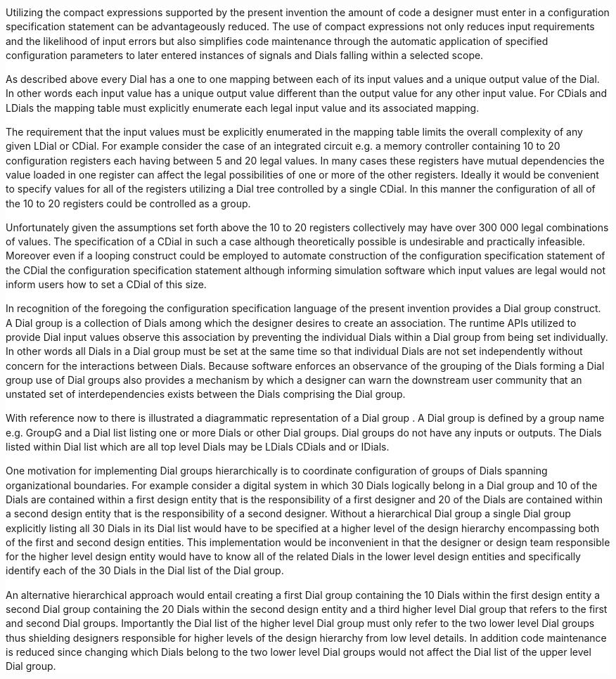 Utilizing the compact expressions supported by the present invention the amount of code a designer must enter in a configuration specification statement can be advantageously reduced. The use of compact expressions not only reduces input requirements and the likelihood of input errors but also simplifies code maintenance through the automatic application of specified configuration parameters to later entered instances of signals and Dials falling within a selected scope.

As described above every Dial has a one to one mapping between each of its input values and a unique output value of the Dial. In other words each input value has a unique output value different than the output value for any other input value. For CDials and LDials the mapping table must explicitly enumerate each legal input value and its associated mapping.

The requirement that the input values must be explicitly enumerated in the mapping table limits the overall complexity of any given LDial or CDial. For example consider the case of an integrated circuit e.g. a memory controller containing 10 to 20 configuration registers each having between 5 and 20 legal values. In many cases these registers have mutual dependencies the value loaded in one register can affect the legal possibilities of one or more of the other registers. Ideally it would be convenient to specify values for all of the registers utilizing a Dial tree controlled by a single CDial. In this manner the configuration of all of the 10 to 20 registers could be controlled as a group.

Unfortunately given the assumptions set forth above the 10 to 20 registers collectively may have over 300 000 legal combinations of values. The specification of a CDial in such a case although theoretically possible is undesirable and practically infeasible. Moreover even if a looping construct could be employed to automate construction of the configuration specification statement of the CDial the configuration specification statement although informing simulation software which input values are legal would not inform users how to set a CDial of this size.

In recognition of the foregoing the configuration specification language of the present invention provides a Dial group construct. A Dial group is a collection of Dials among which the designer desires to create an association. The runtime APIs utilized to provide Dial input values observe this association by preventing the individual Dials within a Dial group from being set individually. In other words all Dials in a Dial group must be set at the same time so that individual Dials are not set independently without concern for the interactions between Dials. Because software enforces an observance of the grouping of the Dials forming a Dial group use of Dial groups also provides a mechanism by which a designer can warn the downstream user community that an unstated set of interdependencies exists between the Dials comprising the Dial group.

With reference now to there is illustrated a diagrammatic representation of a Dial group . A Dial group is defined by a group name e.g. GroupG and a Dial list listing one or more Dials or other Dial groups. Dial groups do not have any inputs or outputs. The Dials listed within Dial list which are all top level Dials may be LDials CDials and or IDials.

One motivation for implementing Dial groups hierarchically is to coordinate configuration of groups of Dials spanning organizational boundaries. For example consider a digital system in which 30 Dials logically belong in a Dial group and 10 of the Dials are contained within a first design entity that is the responsibility of a first designer and 20 of the Dials are contained within a second design entity that is the responsibility of a second designer. Without a hierarchical Dial group a single Dial group explicitly listing all 30 Dials in its Dial list would have to be specified at a higher level of the design hierarchy encompassing both of the first and second design entities. This implementation would be inconvenient in that the designer or design team responsible for the higher level design entity would have to know all of the related Dials in the lower level design entities and specifically identify each of the 30 Dials in the Dial list of the Dial group.

An alternative hierarchical approach would entail creating a first Dial group containing the 10 Dials within the first design entity a second Dial group containing the 20 Dials within the second design entity and a third higher level Dial group that refers to the first and second Dial groups. Importantly the Dial list of the higher level Dial group must only refer to the two lower level Dial groups thus shielding designers responsible for higher levels of the design hierarchy from low level details. In addition code maintenance is reduced since changing which Dials belong to the two lower level Dial groups would not affect the Dial list of the upper level Dial group.

